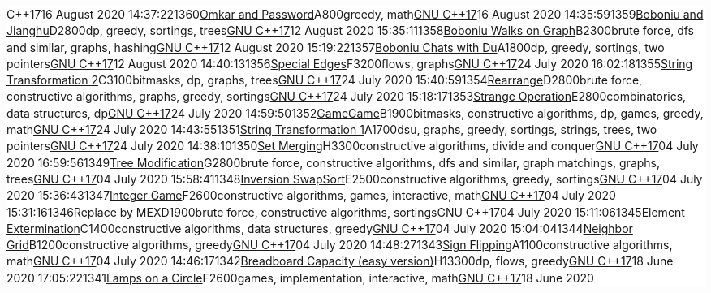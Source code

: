 C++17</a></td><td>16 August 2020 14:37:22</td></tr><tr><td>1360</td><td><a href=https://codeforces.com/contest/1392/problem/A>Omkar and Password</a></td><td>A</td><td>800</td><td>greedy, math</td><td><a href=https://codeforces.com/contest/1392/submission/90089492>GNU C++17</a></td><td>16 August 2020 14:35:59</td></tr><tr><td>1359</td><td><a href=https://codeforces.com/contest/1394/problem/D>Boboniu and Jianghu</a></td><td>D</td><td>2800</td><td>dp, greedy, sortings, trees</td><td><a href=https://codeforces.com/contest/1394/submission/89702037>GNU C++17</a></td><td>12 August 2020 15:35:11</td></tr><tr><td>1358</td><td><a href=https://codeforces.com/contest/1394/problem/B>Boboniu Walks on Graph</a></td><td>B</td><td>2300</td><td>brute force, dfs and similar, graphs, hashing</td><td><a href=https://codeforces.com/contest/1394/submission/89692882>GNU C++17</a></td><td>12 August 2020 15:19:22</td></tr><tr><td>1357</td><td><a href=https://codeforces.com/contest/1394/problem/A>Boboniu Chats with Du</a></td><td>A</td><td>1800</td><td>dp, greedy, sortings, two pointers</td><td><a href=https://codeforces.com/contest/1394/submission/89660007>GNU C++17</a></td><td>12 August 2020 14:40:13</td></tr><tr><td>1356</td><td><a href=https://codeforces.com/contest/1383/problem/F>Special Edges</a></td><td>F</td><td>3200</td><td>flows, graphs</td><td><a href=https://codeforces.com/contest/1383/submission/87911622>GNU C++17</a></td><td>24 July 2020 16:02:18</td></tr><tr><td>1355</td><td><a href=https://codeforces.com/contest/1383/problem/C>String Transformation 2</a></td><td>C</td><td>3100</td><td>bitmasks, dp, graphs, trees</td><td><a href=https://codeforces.com/contest/1383/submission/87903412>GNU C++17</a></td><td>24 July 2020 15:40:59</td></tr><tr><td>1354</td><td><a href=https://codeforces.com/contest/1383/problem/D>Rearrange</a></td><td>D</td><td>2800</td><td>brute force, constructive algorithms, graphs, greedy, sortings</td><td><a href=https://codeforces.com/contest/1383/submission/87893217>GNU C++17</a></td><td>24 July 2020 15:18:17</td></tr><tr><td>1353</td><td><a href=https://codeforces.com/contest/1383/problem/E>Strange Operation</a></td><td>E</td><td>2800</td><td>combinatorics, data structures, dp</td><td><a href=https://codeforces.com/contest/1383/submission/87883167>GNU C++17</a></td><td>24 July 2020 14:59:50</td></tr><tr><td>1352</td><td><a href=https://codeforces.com/contest/1383/problem/B>GameGame</a></td><td>B</td><td>1900</td><td>bitmasks, constructive algorithms, dp, games, greedy, math</td><td><a href=https://codeforces.com/contest/1383/submission/87873092>GNU C++17</a></td><td>24 July 2020 14:43:55</td></tr><tr><td>1351</td><td><a href=https://codeforces.com/contest/1383/problem/A>String Transformation 1</a></td><td>A</td><td>1700</td><td>dsu, graphs, greedy, sortings, strings, trees, two pointers</td><td><a href=https://codeforces.com/contest/1383/submission/87871300>GNU C++17</a></td><td>24 July 2020 14:38:10</td></tr><tr><td>1350</td><td><a href=https://codeforces.com/contest/1375/problem/H>Set Merging</a></td><td>H</td><td>3300</td><td>constructive algorithms, divide and conquer</td><td><a href=https://codeforces.com/contest/1375/submission/85990887>GNU C++17</a></td><td>04 July 2020 16:59:56</td></tr><tr><td>1349</td><td><a href=https://codeforces.com/contest/1375/problem/G>Tree Modification</a></td><td>G</td><td>2800</td><td>brute force, constructive algorithms, dfs and similar, graph matchings, graphs, trees</td><td><a href=https://codeforces.com/contest/1375/submission/85969935>GNU C++17</a></td><td>04 July 2020 15:58:41</td></tr><tr><td>1348</td><td><a href=https://codeforces.com/contest/1375/problem/E>Inversion SwapSort</a></td><td>E</td><td>2500</td><td>constructive algorithms, greedy, sortings</td><td><a href=https://codeforces.com/contest/1375/submission/85960652>GNU C++17</a></td><td>04 July 2020 15:36:43</td></tr><tr><td>1347</td><td><a href=https://codeforces.com/contest/1375/problem/F>Integer Game</a></td><td>F</td><td>2600</td><td>constructive algorithms, games, interactive, math</td><td><a href=https://codeforces.com/contest/1375/submission/85958098>GNU C++17</a></td><td>04 July 2020 15:31:16</td></tr><tr><td>1346</td><td><a href=https://codeforces.com/contest/1375/problem/D>Replace by MEX</a></td><td>D</td><td>1900</td><td>brute force, constructive algorithms, sortings</td><td><a href=https://codeforces.com/contest/1375/submission/85947097>GNU C++17</a></td><td>04 July 2020 15:11:06</td></tr><tr><td>1345</td><td><a href=https://codeforces.com/contest/1375/problem/C>Element Extermination</a></td><td>C</td><td>1400</td><td>constructive algorithms, data structures, greedy</td><td><a href=https://codeforces.com/contest/1375/submission/85942661>GNU C++17</a></td><td>04 July 2020 15:04:04</td></tr><tr><td>1344</td><td><a href=https://codeforces.com/contest/1375/problem/B>Neighbor Grid</a></td><td>B</td><td>1200</td><td>constructive algorithms, greedy</td><td><a href=https://codeforces.com/contest/1375/submission/85931506>GNU C++17</a></td><td>04 July 2020 14:48:27</td></tr><tr><td>1343</td><td><a href=https://codeforces.com/contest/1375/problem/A>Sign Flipping</a></td><td>A</td><td>1100</td><td>constructive algorithms, math</td><td><a href=https://codeforces.com/contest/1375/submission/85930693>GNU C++17</a></td><td>04 July 2020 14:46:17</td></tr><tr><td>1342</td><td><a href=https://codeforces.com/contest/1368/problem/H1>Breadboard Capacity (easy version)</a></td><td>H1</td><td>3300</td><td>dp, flows, greedy</td><td><a href=https://codeforces.com/contest/1368/submission/84253937>GNU C++17</a></td><td>18 June 2020 17:05:22</td></tr><tr><td>1341</td><td><a href=https://codeforces.com/contest/1368/problem/F>Lamps on a Circle</a></td><td>F</td><td>2600</td><td>games, implementation, interactive, math</td><td><a href=https://codeforces.com/contest/1368/submission/84240610>GNU C++17</a></td><td>18 June 2020